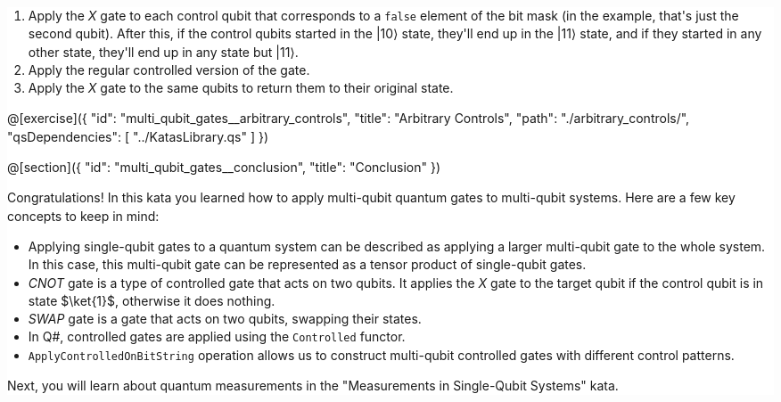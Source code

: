 1. Apply the $X$ gate to each control qubit that corresponds to a `false` element of the bit mask (in the example, that's just the second qubit). After this, if the control qubits started in the $|10\rangle$ state, they'll end up in the $|11\rangle$ state, and if they started in any other state, they'll end up in any state but $|11\rangle$.
2. Apply the regular controlled version of the gate.
3. Apply the $X$ gate to the same qubits to return them to their original state.

@[exercise]({
    "id": "multi_qubit_gates__arbitrary_controls",
    "title": "Arbitrary Controls",
    "path": "./arbitrary_controls/",
    "qsDependencies": [
        "../KatasLibrary.qs"
    ]
})

@[section]({
    "id": "multi_qubit_gates__conclusion",
    "title": "Conclusion"
})

Congratulations! In this kata you learned how to apply multi-qubit quantum gates to multi-qubit systems. Here are a few key concepts to keep in mind:

- Applying single-qubit gates to a quantum system can be described as applying a larger multi-qubit gate to the whole system. In this case, this multi-qubit gate can be represented as a tensor product of single-qubit gates.
- $CNOT$ gate is a type of controlled gate that acts on two qubits. It applies the $X$ gate to the target qubit if the control qubit is in state $\ket{1}$, otherwise it does nothing.
- $SWAP$ gate is a gate that acts on two qubits, swapping their states.
- In Q#, controlled gates are applied using the `Controlled` functor.
- `ApplyControlledOnBitString` operation allows us to construct multi-qubit controlled gates with different control patterns.

Next, you will learn about quantum measurements in the "Measurements in Single-Qubit Systems" kata.
